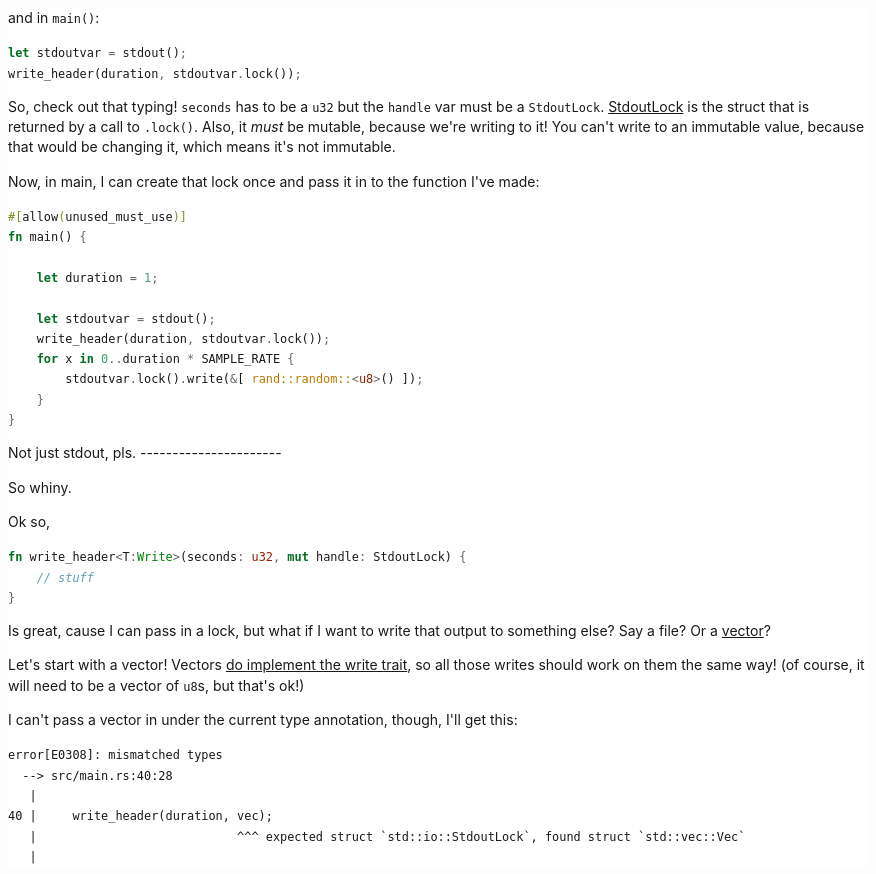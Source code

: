 and in `main()`:

```rust
let stdoutvar = stdout();
write_header(duration, stdoutvar.lock());
```

So, check out that typing! `seconds` has to be a `u32` but the `handle` var
must be a `StdoutLock`.
[StdoutLock](https://doc.rust-lang.org/std/io/struct.StdoutLock.html) is the
struct that is returned by a call to `.lock()`. Also, it _must_ be mutable,
because we're writing to it! You can't write to an immutable value, because
that would be changing it, which means it's not immutable.

Now, in main, I can create that lock once and pass it in to the function I've
made:

```rust
#[allow(unused_must_use)]
fn main() {

    let duration = 1;

    let stdoutvar = stdout();
    write_header(duration, stdoutvar.lock());
    for x in 0..duration * SAMPLE_RATE {
        stdoutvar.lock().write(&[ rand::random::<u8>() ]);
    }
}
```
<a name=notjust />
Not just stdout, pls.
----------------------

So whiny.

Ok so,

```rust
fn write_header<T:Write>(seconds: u32, mut handle: StdoutLock) {
    // stuff
}
```

Is great, cause I can pass in a lock, but what if I want to write that output
to something else? Say a file? Or a
[vector](https://doc.rust-lang.org/std/vec/struct.Vec.html)?

Let's start with a vector! Vectors [do implement the write
trait](https://doc.rust-lang.org/src/std/up/src/libstd/io/impls.rs.html#211-226),
so all those writes should work on them the same way! (of course, it will need to be a vector of `u8`s, but that's ok!)

I can't pass a vector in under the current type annotation, though, I'll get this:

```
error[E0308]: mismatched types
  --> src/main.rs:40:28
   |
40 |     write_header(duration, vec);
   |                            ^^^ expected struct `std::io::StdoutLock`, found struct `std::vec::Vec`
   |
```
